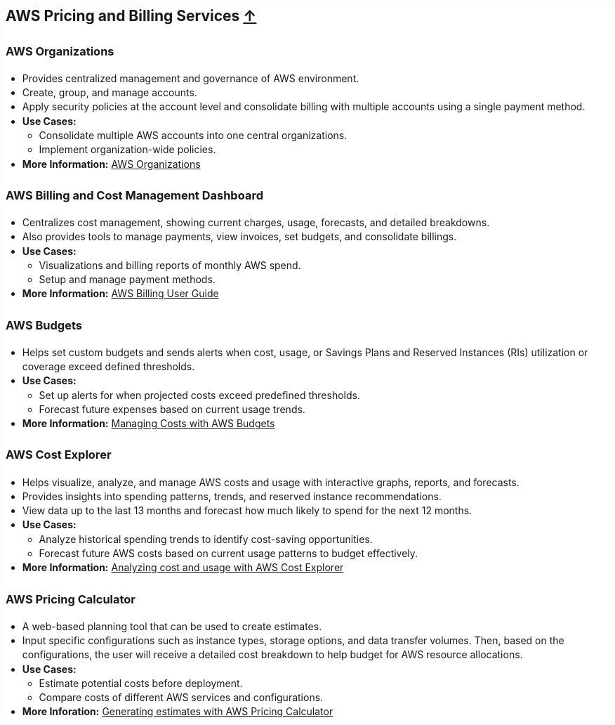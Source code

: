 
## AWS Pricing and Billing Services [↑](#pricing-and-support-)

### AWS Organizations
- Provides centralized management and governance of AWS environment.
- Create, group, and manage accounts.
- Apply security policies at the account level and consolidate billing with multiple accounts using a single payment method.
- **Use Cases:**
  - Consolidate multiple AWS accounts into one central organizations.
  - Implement organization-wide policies.
- **More Information:** [AWS Organizations](https://docs.aws.amazon.com/organizations/latest/userguide/orgs_introduction.html)

### AWS Billing and Cost Management Dashboard
- Centralizes cost management, showing current charges, usage, forecasts, and detailed breakdowns.
- Also provides tools to manage payments, view invoices, set budgets, and consolidate billings.
- **Use Cases:**
  - Visualizations and billing reports of monthly AWS spend.
  - Setup and manage payment methods.
- **More Information:** [AWS Billing User Guide](https://docs.aws.amazon.com/awsaccountbilling/latest/aboutv2/view-billing-dashboard.html)

### AWS Budgets
- Helps set custom budgets and sends alerts when cost, usage, or Savings Plans and Reserved Instances (RIs) 
utilization or coverage exceed defined thresholds.
- **Use Cases:**
  - Set up alerts for when projected costs exceed predefined thresholds. 
  - Forecast future expenses based on current usage trends.
- **More Information:** [Managing Costs with AWS Budgets](https://docs.aws.amazon.com/cost-management/latest/userguide/budgets-managing-costs.html)

### AWS Cost Explorer
- Helps visualize, analyze, and manage AWS costs and usage with interactive graphs, reports, and forecasts.
- Provides insights into spending patterns, trends, and reserved instance recommendations.
- View data up to the last 13 months and forecast how much likely to spend for the next 12 months.
- **Use Cases:**
  - Analyze historical spending trends to identify cost-saving opportunities.
  - Forecast future AWS costs based on current usage patterns to budget effectively.
- **More Information:** [Analyzing cost and usage with AWS Cost Explorer](https://docs.aws.amazon.com/cost-management/latest/userguide/ce-what-is.html)

### AWS Pricing Calculator
- A web-based planning tool that can be used to create estimates.
- Input specific configurations such as instance types, storage options, and data transfer volumes. Then, based on the configurations, the user will receive a detailed cost breakdown to help budget for AWS resource allocations.
- **Use Cases:**
  - Estimate potential costs before deployment.
  - Compare costs of different AWS services and configurations.
- **More Inforation:** [Generating estimates with AWS Pricing Calculator](https://docs.aws.amazon.com/cost-management/latest/userguide/pricing-calculator.html)
